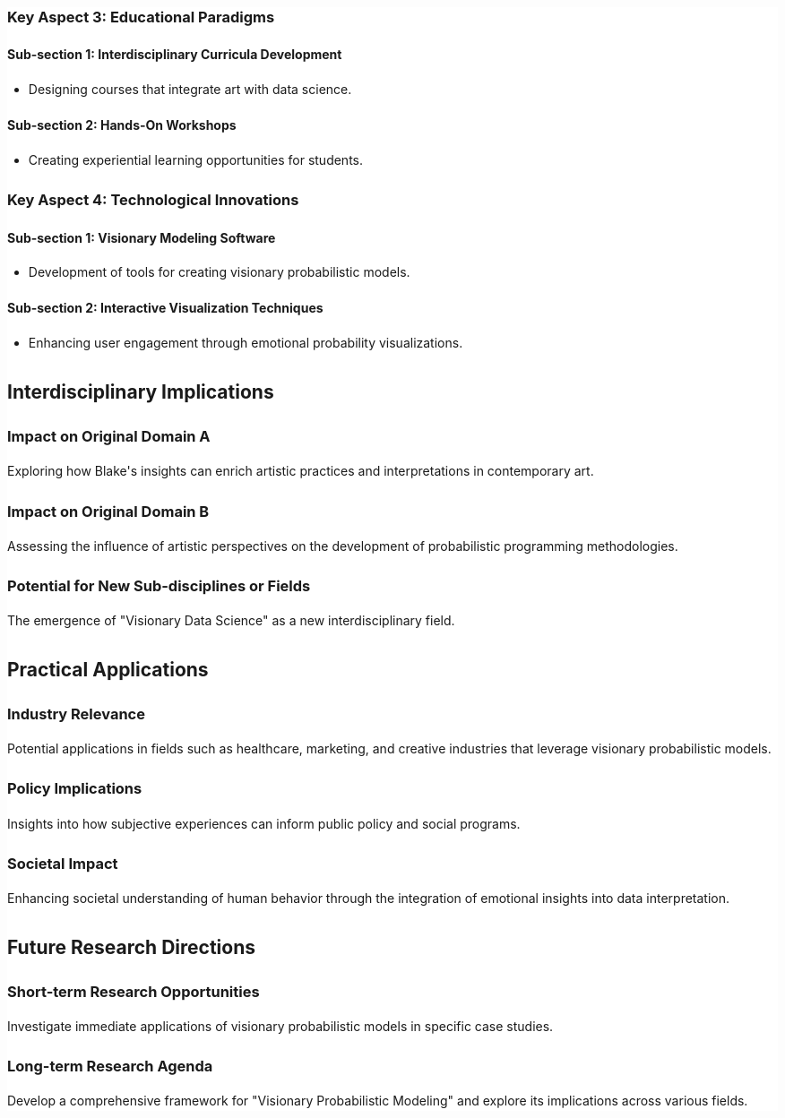 ### Key Aspect 3: Educational Paradigms
#### Sub-section 1: Interdisciplinary Curricula Development
- Designing courses that integrate art with data science.
#### Sub-section 2: Hands-On Workshops
- Creating experiential learning opportunities for students.

### Key Aspect 4: Technological Innovations
#### Sub-section 1: Visionary Modeling Software
- Development of tools for creating visionary probabilistic models.
#### Sub-section 2: Interactive Visualization Techniques
- Enhancing user engagement through emotional probability visualizations.

## Interdisciplinary Implications

### Impact on Original Domain A
Exploring how Blake's insights can enrich artistic practices and interpretations in contemporary art.

### Impact on Original Domain B
Assessing the influence of artistic perspectives on the development of probabilistic programming methodologies.

### Potential for New Sub-disciplines or Fields
The emergence of "Visionary Data Science" as a new interdisciplinary field.

## Practical Applications

### Industry Relevance
Potential applications in fields such as healthcare, marketing, and creative industries that leverage visionary probabilistic models.

### Policy Implications
Insights into how subjective experiences can inform public policy and social programs.

### Societal Impact
Enhancing societal understanding of human behavior through the integration of emotional insights into data interpretation.

## Future Research Directions

### Short-term Research Opportunities
Investigate immediate applications of visionary probabilistic models in specific case studies.

### Long-term Research Agenda
Develop a comprehensive framework for "Visionary Probabilistic Modeling" and explore its implications across various fields.
